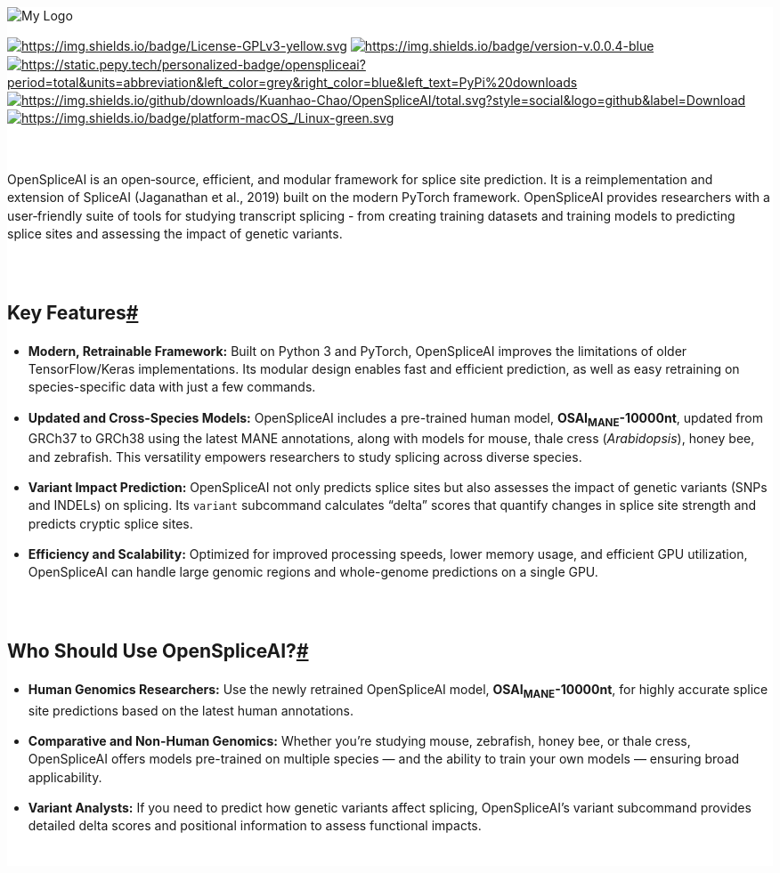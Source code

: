 <img alt="My Logo" class="logo header-image only-dark align-center" src="https://khchao.com/images/openspliceai_logo_black.png" style="width:90%">


<a class="reference external image-reference" href="https://img.shields.io/badge/License-GPLv3-yellow.svg"><img alt="https://img.shields.io/badge/License-GPLv3-yellow.svg" src="https://img.shields.io/badge/License-GPLv3-yellow.svg"></a>
<a class="reference external image-reference" href="https://img.shields.io/badge/version-v.0.0.4-blue"><img alt="https://img.shields.io/badge/version-v.0.0.4-blue" src="https://img.shields.io/badge/version-v.0.0.4-blue"></a>
<a class="reference external image-reference" href="https://pepy.tech/project/openspliceai"><img alt="https://static.pepy.tech/personalized-badge/openspliceai?period=total&amp;units=abbreviation&amp;left_color=grey&amp;right_color=blue&amp;left_text=PyPi%20downloads" src="https://static.pepy.tech/personalized-badge/openspliceai?period=total&amp;units=abbreviation&amp;left_color=grey&amp;right_color=blue&amp;left_text=PyPi%20downloads"></a>
<a class="reference external image-reference" href="https://github.com/Kuanhao-Chao/OpenSpliceAI/releases"><img alt="https://img.shields.io/github/downloads/Kuanhao-Chao/OpenSpliceAI/total.svg?style=social&amp;logo=github&amp;label=Download" src="https://img.shields.io/github/downloads/Kuanhao-Chao/OpenSpliceAI/total.svg?style=social&amp;logo=github&amp;label=Download"></a>
<a class="reference external image-reference" href="https://github.com/Kuanhao-Chao/OpenSpliceAI/releases"><img alt="https://img.shields.io/badge/platform-macOS_/Linux-green.svg" src="https://img.shields.io/badge/platform-macOS_/Linux-green.svg"></a>
<div class="line-block">
<div class="line"><br></div>
</div>
<p>OpenSpliceAI is an open‐source, efficient, and modular framework for splice site prediction. It is a reimplementation and extension of SpliceAI (Jaganathan et al., 2019) built on the modern PyTorch framework. OpenSpliceAI provides researchers with a user‐friendly suite of tools for studying transcript splicing - from creating training datasets and training models to predicting splice sites and assessing the impact of genetic variants.</p>
<div class="line-block">
<div class="line"><br></div>
</div>
<section id="key-features">
<h1>Key Features<a class="headerlink" href="#key-features" title="Permalink to this heading">#</a></h1>
<ul class="simple">
<li><p><strong>Modern, Retrainable Framework:</strong> Built on Python 3 and PyTorch, OpenSpliceAI improves the limitations of older TensorFlow/Keras implementations. Its modular design enables fast and efficient prediction, as well as easy retraining on species-specific data with just a few commands.</p></li>
<li><p><strong>Updated and Cross-Species Models:</strong> OpenSpliceAI includes a pre-trained human model, <b>OSAI<sub>MANE</sub>-10000nt</b>, updated from GRCh37 to GRCh38 using the latest MANE annotations, along with models for mouse, thale cress (<em>Arabidopsis</em>), honey bee, and zebrafish. This versatility empowers researchers to study splicing across diverse species.</p></li>
<li><p><strong>Variant Impact Prediction:</strong> OpenSpliceAI not only predicts splice sites but also assesses the impact of genetic variants (SNPs and INDELs) on splicing. Its <code class="docutils literal notranslate"><span class="pre">variant</span></code> subcommand calculates “delta” scores that quantify changes in splice site strength and predicts cryptic splice sites.</p></li>
<li><p><strong>Efficiency and Scalability:</strong> Optimized for improved processing speeds, lower memory usage, and efficient GPU utilization, OpenSpliceAI can handle large genomic regions and whole-genome predictions on a single GPU.</p></li>
</ul>
<div class="line-block">
<div class="line"><br></div>
</div>
</section>
<section id="who-should-use-openspliceai">
<h1>Who Should Use OpenSpliceAI?<a class="headerlink" href="#who-should-use-openspliceai" title="Permalink to this heading">#</a></h1>
<ul class="simple">
<li><p><strong>Human Genomics Researchers:</strong>
Use the newly retrained OpenSpliceAI model, <b>OSAI<sub>MANE</sub>-10000nt</b>,  for highly accurate splice site predictions based on the latest human annotations.</p></li>
<li><p><strong>Comparative and Non-Human Genomics:</strong>
Whether you’re studying mouse, zebrafish, honey bee, or thale cress, OpenSpliceAI offers models pre-trained on multiple species — and the ability to train your own models — ensuring broad applicability.</p></li>
<li><p><strong>Variant Analysts:</strong>
If you need to predict how genetic variants affect splicing, OpenSpliceAI’s variant subcommand provides detailed delta scores and positional information to assess functional impacts.</p></li>
</ul>
<div class="line-block">
<div class="line"><br></div>
</div>